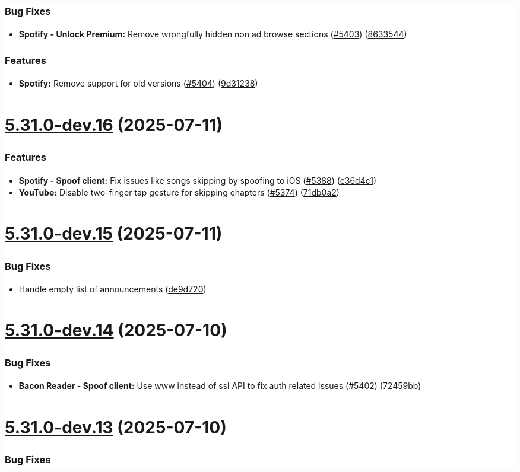 ### Bug Fixes

* **Spotify - Unlock Premium:** Remove wrongfully hidden non ad browse sections ([#5403](https://github.com/ReVanced/revanced-patches/issues/5403)) ([8633544](https://github.com/ReVanced/revanced-patches/commit/8633544decc0814d7a548fbc5576b4bdd1d7eee0))


### Features

* **Spotify:** Remove support for old versions ([#5404](https://github.com/ReVanced/revanced-patches/issues/5404)) ([9d31238](https://github.com/ReVanced/revanced-patches/commit/9d31238803a45e957472760fc40c3862da2cf3f0))

# [5.31.0-dev.16](https://github.com/ReVanced/revanced-patches/compare/v5.31.0-dev.15...v5.31.0-dev.16) (2025-07-11)


### Features

* **Spotify - Spoof client:** Fix issues like songs skipping by spoofing to iOS ([#5388](https://github.com/ReVanced/revanced-patches/issues/5388)) ([e36d4c1](https://github.com/ReVanced/revanced-patches/commit/e36d4c1986b58815c7659e6ef44011166873f9c8))
* **YouTube:** Disable two-finger tap gesture for skipping chapters ([#5374](https://github.com/ReVanced/revanced-patches/issues/5374)) ([71db0a2](https://github.com/ReVanced/revanced-patches/commit/71db0a2661b5f76eb5048cdeed83f26fbfdf4fee))

# [5.31.0-dev.15](https://github.com/ReVanced/revanced-patches/compare/v5.31.0-dev.14...v5.31.0-dev.15) (2025-07-11)


### Bug Fixes

* Handle empty list of announcements ([de9d720](https://github.com/ReVanced/revanced-patches/commit/de9d7209f4e818a618a7fd9000013ae8ebd728f2))

# [5.31.0-dev.14](https://github.com/ReVanced/revanced-patches/compare/v5.31.0-dev.13...v5.31.0-dev.14) (2025-07-10)


### Bug Fixes

* **Bacon Reader - Spoof client:** Use www instead of ssl API to fix auth related issues  ([#5402](https://github.com/ReVanced/revanced-patches/issues/5402)) ([72459bb](https://github.com/ReVanced/revanced-patches/commit/72459bb2eaf4691e32822dfdd1db3240e2fe98dd))

# [5.31.0-dev.13](https://github.com/ReVanced/revanced-patches/compare/v5.31.0-dev.12...v5.31.0-dev.13) (2025-07-10)


### Bug Fixes
